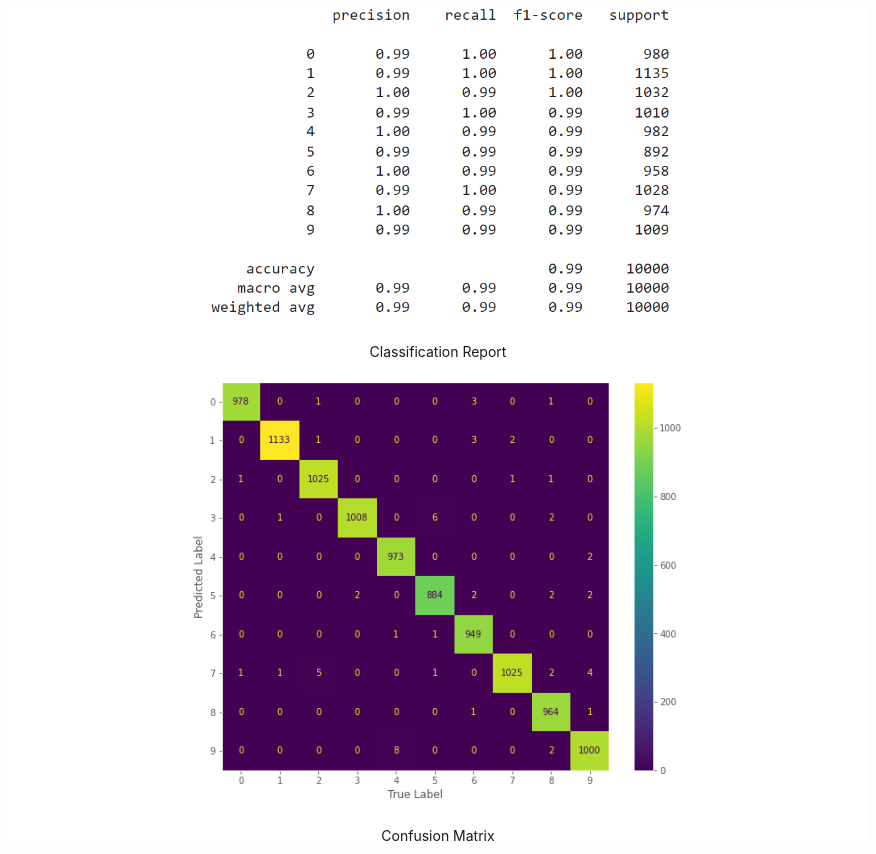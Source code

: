 
<p align="center" style="text-align:center">
    <img width='500' src='./images/kakashinet_classification_report.png'>
    <p align="center">Classification Report</p>
</p align="center">


<p align="center" style="text-align:center">
    <img width='500' src='./images/kakashinet_confusion_matrix.png'>
    <p align="center">Confusion Matrix</p>
</p align="center">
